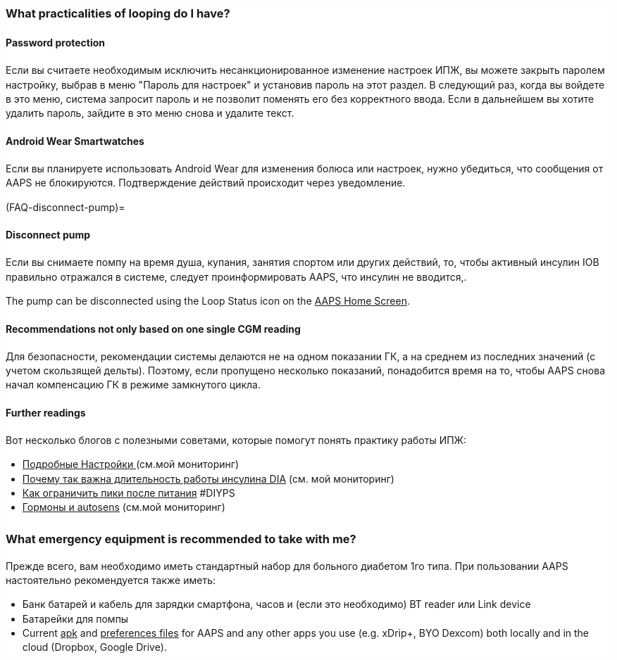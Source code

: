 ### What practicalities of looping do I have?

#### Password protection

Если вы считаете необходимым исключить несанкционированное изменение настроек ИПЖ, вы можете закрыть паролем настройку, выбрав в меню "Пароль для настроек" и установив пароль на этот раздел. В следующий раз, когда вы войдете в это меню, система запросит пароль и не позволит поменять его без корректного ввода. Если в дальнейшем вы хотите удалить пароль, зайдите в это меню снова и удалите текст.

#### Android Wear Smartwatches

Если вы планируете использовать Android Wear для изменения болюса или настроек, нужно убедиться, что сообщения от AAPS не блокируются. Подтверждение действий происходит через уведомление.

(FAQ-disconnect-pump)=

#### Disconnect pump

Если вы снимаете помпу на время душа, купания, занятия спортом или других действий, то, чтобы активный инсулин IOB правильно отражался в системе, следует проинформировать AAPS, что инсулин не вводится,.

The pump can be disconnected using the Loop Status icon on the [AAPS Home Screen](#AapsScreens-loop-status).

#### Recommendations not only based on one single CGM reading

Для безопасности, рекомендации системы делаются не на одном показании ГК, а на среднем из последних значений (с учетом скользящей дельты). Поэтому, если пропущено несколько показаний, понадобится время на то, чтобы AAPS снова начал компенсацию ГК в режиме замкнутого цикла.

#### Further readings

Вот несколько блогов с полезными советами, которые помогут понять практику работы ИПЖ:

- [Подробные Настройки ](https://seemycgm.com/2017/10/29/fine-tuning-settings/) (см.мой мониторинг)
- [Почему так важна длительность работы инсулина DIA](https://seemycgm.com/2017/08/09/why-dia-matters/) (см. мой мониторинг)
- [Как ограничить пики после питания](https://diyps.org/2016/07/11/picture-this-how-to-do-eating-soon-mode/) #DIYPS
- [Гормоны и autosens](https://seemycgm.com/2017/06/06/hormones-2/) (см.мой мониторинг)

### What emergency equipment is recommended to take with me?

Прежде всего, вам необходимо иметь стандартный набор для больного диабетом 1го типа. При пользовании AAPS настоятельно рекомендуется также иметь:

- Банк батарей и кабель для зарядки смартфона, часов и (если это необходимо) BT reader или Link device
- Батарейки для помпы
- Current [apk](../SettingUpAaps/BuildingAaps.md) and [preferences files](../Maintenance/ExportImportSettings.md) for AAPS and any other apps you use (e.g. xDrip+, BYO Dexcom) both locally and in the cloud (Dropbox, Google Drive).
